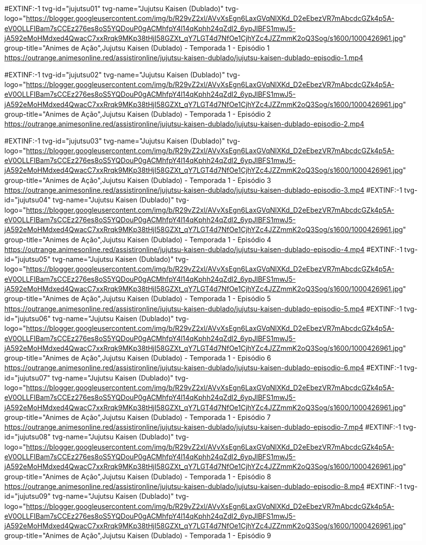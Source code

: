 #EXTINF:-1 tvg-id="jujutsu01" tvg-name="Jujutsu Kaisen (Dublado)" tvg-logo="https://blogger.googleusercontent.com/img/b/R29vZ2xl/AVvXsEgn6LaxGVqNlXKd_D2eEbezVR7mAbcdcGZk4p5A-eV0OLLFIBam7sCCEz276es8oS5YQDouP0gACMhfpY4l14qKphh24qZdl2_6ypJlBFS1mwJ5-jA592eMoHMdxed4QwacC7xxRrqk9MKp38tHjI58GZXt_qY7LGT4d7NfOe1CjhYZc4JZZmmK2oQ3Sog/s1600/1000426961.jpg" group-title="Animes de Ação",Jujutsu Kaisen (Dublado) - Temporada 1 - Episódio 1
https://outrange.animesonline.red/assistironline/jujutsu-kaisen-dublado/jujutsu-kaisen-dublado-episodio-1.mp4


#EXTINF:-1 tvg-id="jujutsu02" tvg-name="Jujutsu Kaisen (Dublado)" tvg-logo="https://blogger.googleusercontent.com/img/b/R29vZ2xl/AVvXsEgn6LaxGVqNlXKd_D2eEbezVR7mAbcdcGZk4p5A-eV0OLLFIBam7sCCEz276es8oS5YQDouP0gACMhfpY4l14qKphh24qZdl2_6ypJlBFS1mwJ5-jA592eMoHMdxed4QwacC7xxRrqk9MKp38tHjI58GZXt_qY7LGT4d7NfOe1CjhYZc4JZZmmK2oQ3Sog/s1600/1000426961.jpg" group-title="Animes de Ação",Jujutsu Kaisen (Dublado) - Temporada 1 - Episódio 2
https://outrange.animesonline.red/assistironline/jujutsu-kaisen-dublado/jujutsu-kaisen-dublado-episodio-2.mp4

#EXTINF:-1 tvg-id="jujutsu03" tvg-name="Jujutsu Kaisen (Dublado)" tvg-logo="https://blogger.googleusercontent.com/img/b/R29vZ2xl/AVvXsEgn6LaxGVqNlXKd_D2eEbezVR7mAbcdcGZk4p5A-eV0OLLFIBam7sCCEz276es8oS5YQDouP0gACMhfpY4l14qKphh24qZdl2_6ypJlBFS1mwJ5-jA592eMoHMdxed4QwacC7xxRrqk9MKp38tHjI58GZXt_qY7LGT4d7NfOe1CjhYZc4JZZmmK2oQ3Sog/s1600/1000426961.jpg" group-title="Animes de Ação",Jujutsu Kaisen (Dublado) - Temporada 1 - Episódio 3
https://outrange.animesonline.red/assistironline/jujutsu-kaisen-dublado/jujutsu-kaisen-dublado-episodio-3.mp4
#EXTINF:-1 tvg-id="jujutsu04" tvg-name="Jujutsu Kaisen (Dublado)" tvg-logo="https://blogger.googleusercontent.com/img/b/R29vZ2xl/AVvXsEgn6LaxGVqNlXKd_D2eEbezVR7mAbcdcGZk4p5A-eV0OLLFIBam7sCCEz276es8oS5YQDouP0gACMhfpY4l14qKphh24qZdl2_6ypJlBFS1mwJ5-jA592eMoHMdxed4QwacC7xxRrqk9MKp38tHjI58GZXt_qY7LGT4d7NfOe1CjhYZc4JZZmmK2oQ3Sog/s1600/1000426961.jpg" group-title="Animes de Ação",Jujutsu Kaisen (Dublado) - Temporada 1 - Episódio 4
https://outrange.animesonline.red/assistironline/jujutsu-kaisen-dublado/jujutsu-kaisen-dublado-episodio-4.mp4
#EXTINF:-1 tvg-id="jujutsu05" tvg-name="Jujutsu Kaisen (Dublado)" tvg-logo="https://blogger.googleusercontent.com/img/b/R29vZ2xl/AVvXsEgn6LaxGVqNlXKd_D2eEbezVR7mAbcdcGZk4p5A-eV0OLLFIBam7sCCEz276es8oS5YQDouP0gACMhfpY4l14qKphh24qZdl2_6ypJlBFS1mwJ5-jA592eMoHMdxed4QwacC7xxRrqk9MKp38tHjI58GZXt_qY7LGT4d7NfOe1CjhYZc4JZZmmK2oQ3Sog/s1600/1000426961.jpg" group-title="Animes de Ação",Jujutsu Kaisen (Dublado) - Temporada 1 - Episódio 5
https://outrange.animesonline.red/assistironline/jujutsu-kaisen-dublado/jujutsu-kaisen-dublado-episodio-5.mp4
#EXTINF:-1 tvg-id="jujutsu06" tvg-name="Jujutsu Kaisen (Dublado)" tvg-logo="https://blogger.googleusercontent.com/img/b/R29vZ2xl/AVvXsEgn6LaxGVqNlXKd_D2eEbezVR7mAbcdcGZk4p5A-eV0OLLFIBam7sCCEz276es8oS5YQDouP0gACMhfpY4l14qKphh24qZdl2_6ypJlBFS1mwJ5-jA592eMoHMdxed4QwacC7xxRrqk9MKp38tHjI58GZXt_qY7LGT4d7NfOe1CjhYZc4JZZmmK2oQ3Sog/s1600/1000426961.jpg" group-title="Animes de Ação",Jujutsu Kaisen (Dublado) - Temporada 1 - Episódio 6
https://outrange.animesonline.red/assistironline/jujutsu-kaisen-dublado/jujutsu-kaisen-dublado-episodio-6.mp4
#EXTINF:-1 tvg-id="jujutsu07" tvg-name="Jujutsu Kaisen (Dublado)" tvg-logo="https://blogger.googleusercontent.com/img/b/R29vZ2xl/AVvXsEgn6LaxGVqNlXKd_D2eEbezVR7mAbcdcGZk4p5A-eV0OLLFIBam7sCCEz276es8oS5YQDouP0gACMhfpY4l14qKphh24qZdl2_6ypJlBFS1mwJ5-jA592eMoHMdxed4QwacC7xxRrqk9MKp38tHjI58GZXt_qY7LGT4d7NfOe1CjhYZc4JZZmmK2oQ3Sog/s1600/1000426961.jpg" group-title="Animes de Ação",Jujutsu Kaisen (Dublado) - Temporada 1 - Episódio 7
https://outrange.animesonline.red/assistironline/jujutsu-kaisen-dublado/jujutsu-kaisen-dublado-episodio-7.mp4
#EXTINF:-1 tvg-id="jujutsu08" tvg-name="Jujutsu Kaisen (Dublado)" tvg-logo="https://blogger.googleusercontent.com/img/b/R29vZ2xl/AVvXsEgn6LaxGVqNlXKd_D2eEbezVR7mAbcdcGZk4p5A-eV0OLLFIBam7sCCEz276es8oS5YQDouP0gACMhfpY4l14qKphh24qZdl2_6ypJlBFS1mwJ5-jA592eMoHMdxed4QwacC7xxRrqk9MKp38tHjI58GZXt_qY7LGT4d7NfOe1CjhYZc4JZZmmK2oQ3Sog/s1600/1000426961.jpg" group-title="Animes de Ação",Jujutsu Kaisen (Dublado) - Temporada 1 - Episódio 8
https://outrange.animesonline.red/assistironline/jujutsu-kaisen-dublado/jujutsu-kaisen-dublado-episodio-8.mp4
#EXTINF:-1 tvg-id="jujutsu09" tvg-name="Jujutsu Kaisen (Dublado)" tvg-logo="https://blogger.googleusercontent.com/img/b/R29vZ2xl/AVvXsEgn6LaxGVqNlXKd_D2eEbezVR7mAbcdcGZk4p5A-eV0OLLFIBam7sCCEz276es8oS5YQDouP0gACMhfpY4l14qKphh24qZdl2_6ypJlBFS1mwJ5-jA592eMoHMdxed4QwacC7xxRrqk9MKp38tHjI58GZXt_qY7LGT4d7NfOe1CjhYZc4JZZmmK2oQ3Sog/s1600/1000426961.jpg" group-title="Animes de Ação",Jujutsu Kaisen (Dublado) - Temporada 1 - Episódio 9